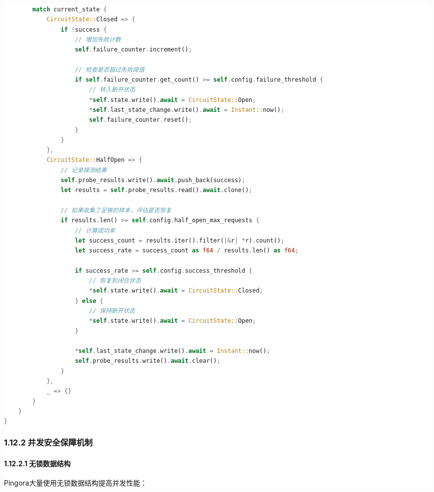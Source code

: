 ```rust
        match current_state {
            CircuitState::Closed => {
                if !success {
                    // 增加失败计数
                    self.failure_counter.increment();
  
                    // 检查是否超过失败阈值
                    if self.failure_counter.get_count() >= self.config.failure_threshold {
                        // 转入断开状态
                        *self.state.write().await = CircuitState::Open;
                        *self.last_state_change.write().await = Instant::now();
                        self.failure_counter.reset();
                    }
                }
            },
            CircuitState::HalfOpen => {
                // 记录探测结果
                self.probe_results.write().await.push_back(success);
                let results = self.probe_results.read().await.clone();
  
                // 如果收集了足够的样本，评估是否恢复
                if results.len() >= self.config.half_open_max_requests {
                    // 计算成功率
                    let success_count = results.iter().filter(|&r| *r).count();
                    let success_rate = success_count as f64 / results.len() as f64;
  
                    if success_rate >= self.config.success_threshold {
                        // 恢复到闭合状态
                        *self.state.write().await = CircuitState::Closed;
                    } else {
                        // 保持断开状态
                        *self.state.write().await = CircuitState::Open;
                    }
  
                    *self.last_state_change.write().await = Instant::now();
                    self.probe_results.write().await.clear();
                }
            },
            _ => {}
        }
    }
}

```

### 1.12.2 并发安全保障机制

#### 1.12.2.1 无锁数据结构

Pingora大量使用无锁数据结构提高并发性能：
